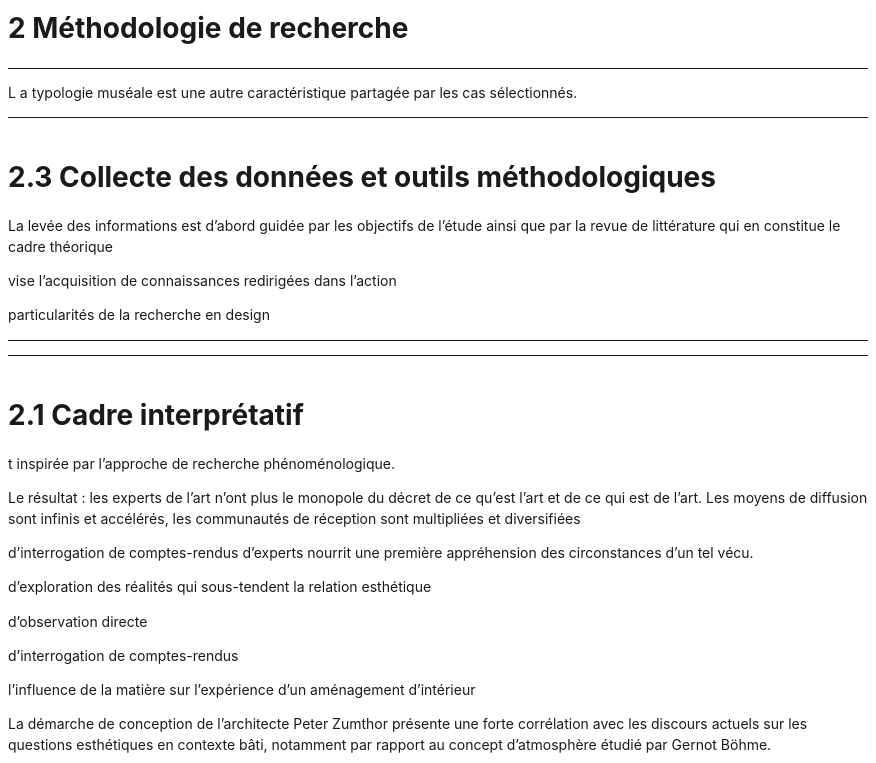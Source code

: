 **2 Méthodologie de recherche**
===============================

---------------------------------------------------------



L a typologie muséale est une autre caractéristique partagée par les cas sélectionnés.



-------------------------------------------------------------------------------

2.3 Collecte des données et outils méthodologiques
==================================================



La levée des informations est d’abord guidée par les objectifs de l’étude ainsi que par la revue de littérature qui en constitue le cadre théorique



vise l’acquisition de connaissances redirigées dans l’action



particularités de la recherche en design



-------------------------------------
--------------------------------------

2.1 Cadre interprétatif
=======================



t inspirée par l’approche de recherche phénoménologique.



Le résultat : les experts de l’art n’ont plus le monopole du décret de ce qu’est l’art et de ce qui est de l’art. Les moyens de diffusion sont infinis et accélérés, les communautés de réception sont multipliées et diversifiées



d’interrogation de comptes-rendus d’experts nourrit une première appréhension des circonstances d’un tel vécu.



d’exploration des réalités qui sous-tendent la relation esthétique



d’observation directe



d’interrogation de comptes-rendus



l’influence de la matière sur l’expérience d’un aménagement d’intérieur



La démarche de conception de l’architecte Peter Zumthor présente une forte corrélation avec les discours actuels sur les questions esthétiques en contexte bâti, notamment par rapport au concept d’atmosphère étudié par Gernot Böhme.
